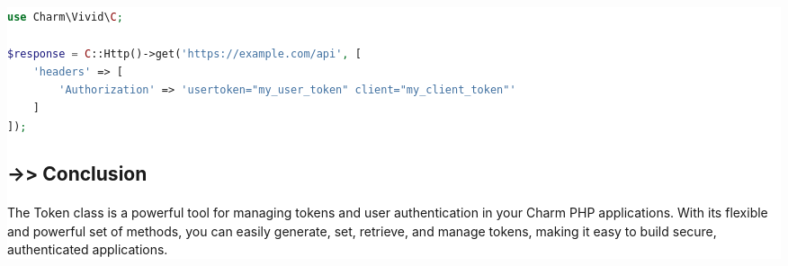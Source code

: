 ```php
use Charm\Vivid\C;

$response = C::Http()->get('https://example.com/api', [
    'headers' => [
        'Authorization' => 'usertoken="my_user_token" client="my_client_token"'
    ]
]);
```

</div>

## ->> Conclusion

<div class="card card-body" markdown="1">
The Token class is a powerful tool for managing tokens and user authentication 
in your Charm PHP applications. With its flexible and powerful set of methods,
you can easily generate, set, retrieve, and manage tokens, 
making it easy to build secure, authenticated applications.
</div>
